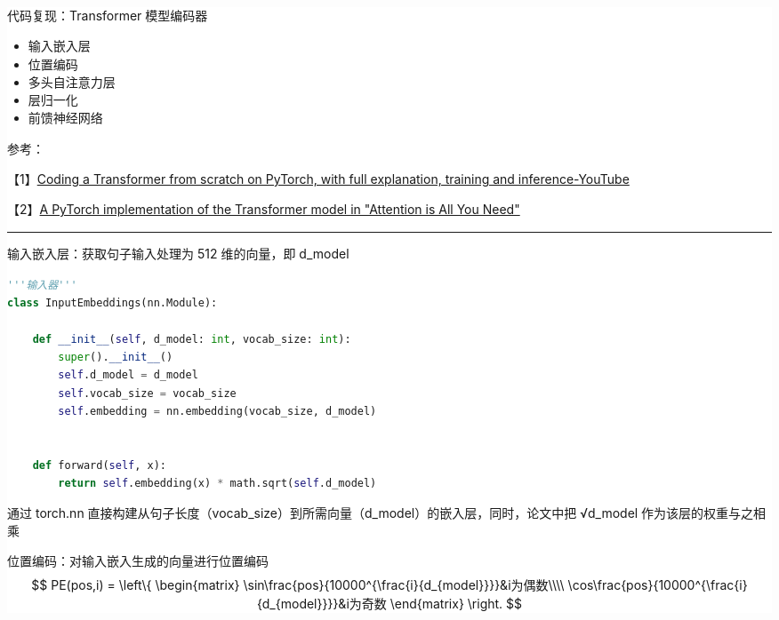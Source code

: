 代码复现：Transformer 模型编码器

- 输入嵌入层
- 位置编码
- 多头自注意力层
- 层归一化
- 前馈神经网络

参考：

【1】[Coding a Transformer from scratch on PyTorch, with full explanation, training and inference-YouTube](https://www.youtube.com/watch?v=ISNdQcPhsts)

【2】[A PyTorch implementation of the Transformer model in "Attention is All You Need"](https://github.com/jadore801120/attention-is-all-you-need-pytorch)





</div>

</div>

---



<div grid="~ cols-2 gap-9">


<div>


输入嵌入层：获取句子输入处理为 512 维的向量，即 d_model

```python
'''输入器'''
class InputEmbeddings(nn.Module):

    def __init__(self, d_model: int, vocab_size: int):
        super().__init__()
        self.d_model = d_model
        self.vocab_size = vocab_size
        self.embedding = nn.embedding(vocab_size, d_model)


    def forward(self, x):
        return self.embedding(x) * math.sqrt(self.d_model)
```

通过 torch.nn 直接构建从句子长度（vocab_size）到所需向量（d_model）的嵌入层，同时，论文中把 √d_model 作为该层的权重与之相乘

</div>

<div>


位置编码：对输入嵌入生成的向量进行位置编码
$$
PE(pos,i) = 
\left\{
\begin{matrix}
\sin\frac{pos}{10000^{\frac{i}{d_{model}}}}&i为偶数\\\\
\cos\frac{pos}{10000^{\frac{i}{d_{model}}}}&i为奇数
\end{matrix}
\right.
$$
